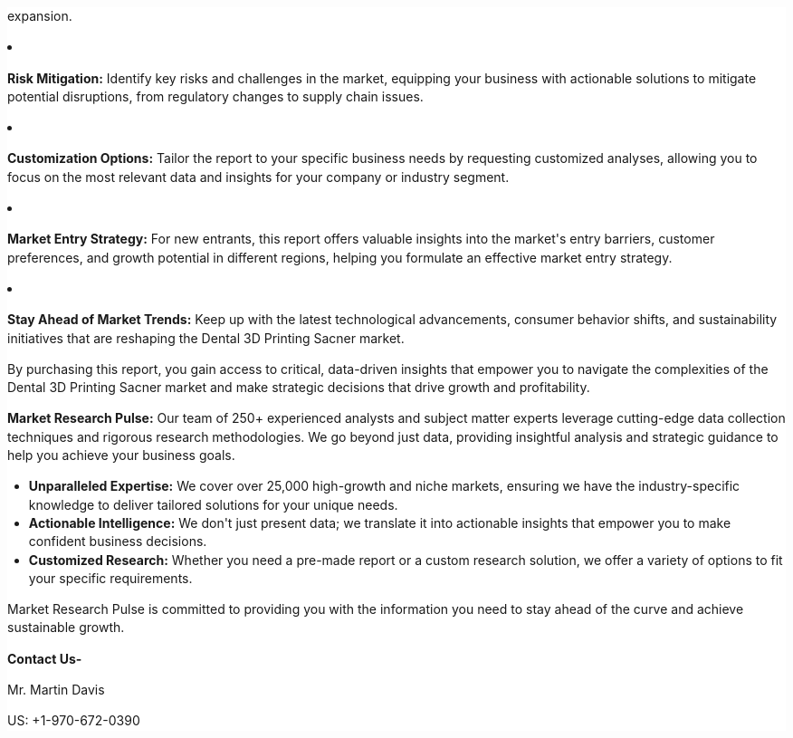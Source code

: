 expansion.</p></li><li><p><strong>Risk Mitigation:</strong> Identify key risks and challenges in the market, equipping your business with actionable solutions to mitigate potential disruptions, from regulatory changes to supply chain issues.</p></li><li><p><strong>Customization Options:</strong> Tailor the report to your specific business needs by requesting customized analyses, allowing you to focus on the most relevant data and insights for your company or industry segment.</p></li><li><p><strong>Market Entry Strategy:</strong> For new entrants, this report offers valuable insights into the market's entry barriers, customer preferences, and growth potential in different regions, helping you formulate an effective market entry strategy.</p></li><li><p><strong>Stay Ahead of Market Trends:</strong> Keep up with the latest technological advancements, consumer behavior shifts, and sustainability initiatives that are reshaping the Dental 3D Printing Sacner market.</p></li></ol><p>By purchasing this report, you gain access to critical, data-driven insights that empower you to navigate the complexities of the Dental 3D Printing Sacner market and make strategic decisions that drive growth and profitability.</p><p><strong>Market Research Pulse:</strong>&nbsp;Our team of 250+ experienced analysts and subject matter experts leverage cutting-edge data collection techniques and rigorous research methodologies. We go beyond just data, providing insightful analysis and strategic guidance to help you achieve your business goals.</p><ul><li><strong>Unparalleled Expertise:</strong>&nbsp;We cover over 25,000 high-growth and niche markets, ensuring we have the industry-specific knowledge to deliver tailored solutions for your unique needs.</li><li><strong>Actionable Intelligence:</strong>&nbsp;We don't just present data; we translate it into actionable insights that empower you to make confident business decisions.</li><li><strong>Customized Research:</strong>&nbsp;Whether you need a pre-made report or a custom research solution, we offer a variety of options to fit your specific requirements.</li></ul><p>Market Research Pulse is committed to providing you with the information you need to stay ahead of the curve and achieve sustainable growth.</p><p><strong>Contact Us-</strong></p><p>Mr. Martin Davis</p><p>US: +1-970-672-0390</p>
